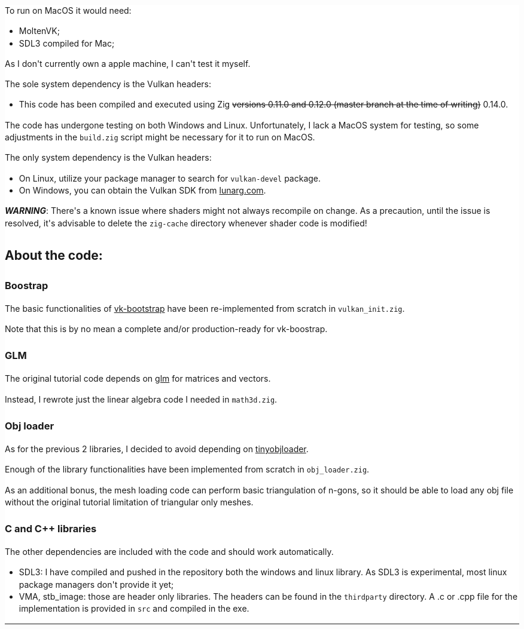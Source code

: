 To run on MacOS it would need:
- MoltenVK;
- SDL3 compiled for Mac;

As I don't currently own a apple machine, I can't test it myself.

The sole system dependency is the Vulkan headers:
- This code has been compiled and executed using Zig ~~versions 0.11.0 and 0.12.0 (master branch at the time of writing)~~ 0.14.0.

The code has undergone testing on both Windows and Linux. Unfortunately, I lack a MacOS system for testing, so some adjustments in the `build.zig` script might be necessary for it to run on MacOS.

The only system dependency is the Vulkan headers:
- On Linux, utilize your package manager to search for `vulkan-devel` package.
- On Windows, you can obtain the Vulkan SDK from [lunarg.com](https://www.lunarg.com/vulkan-sdk/).

___WARNING___: There's a known issue where shaders might not always recompile on change. As a precaution, until the issue is resolved, it's advisable to delete the `zig-cache` directory whenever shader code is modified!


## About the code:

### Boostrap

The basic functionalities of [vk-bootstrap](https://github.com/charles-lunarg/vk-bootstrap)
have been re-implemented from scratch in `vulkan_init.zig`.

Note that this is by no mean a complete and/or production-ready for vk-boostrap.

### GLM

The original tutorial code depends on [glm](https://github.com/g-truc/glm) for
matrices and vectors.

Instead, I rewrote just the linear algebra code I needed in `math3d.zig`.

### Obj loader

As for the previous 2 libraries, I decided to avoid depending on [tinyobjloader](https://github.com/tinyobjloader/tinyobjloader).

Enough of the library functionalities have been implemented from scratch in
`obj_loader.zig`.

As an additional bonus, the mesh loading code can perform basic triangulation
of n-gons, so it should be able to load any obj file without the original tutorial
limitation of triangular only meshes.

### C and C++ libraries

The other dependencies are included with the code and should work automatically.

- SDL3: I have compiled and pushed in the repository both the windows and linux library.
As SDL3 is experimental, most linux package managers don't provide it yet;
- VMA, stb_image: those are header only libraries. The headers can be found in the `thirdparty` directory. A .c or .cpp file for the implementation is provided in `src`
and compiled in the exe.

---